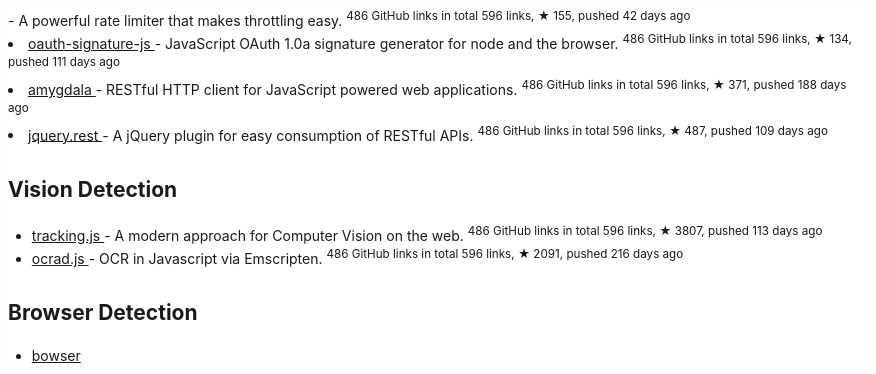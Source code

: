   </a>
  - A powerful rate limiter that makes throttling easy.
  <sup>
   486 GitHub links in total 596 links, &#9733 155, pushed 42 days ago
  </sup>
 </li>
 <li>
  <a href="https://github.com/bettiolo/oauth-signature-js">
   oauth-signature-js
  </a>
  - JavaScript OAuth 1.0a signature generator for node and the browser.
  <sup>
   486 GitHub links in total 596 links, &#9733 134, pushed 111 days ago
  </sup>
 </li>
 <li>
  <a href="https://github.com/lincolnloop/amygdala">
   amygdala
  </a>
  - RESTful HTTP client for JavaScript powered web applications.
  <sup>
   486 GitHub links in total 596 links, &#9733 371, pushed 188 days ago
  </sup>
 </li>
 <li>
  <a href="https://github.com/jpillora/jquery.rest">
   jquery.rest
  </a>
  - A jQuery plugin for easy consumption of RESTful APIs.
  <sup>
   486 GitHub links in total 596 links, &#9733 487, pushed 109 days ago
  </sup>
 </li>
</ul>
<h2>
 Vision Detection
</h2>
<ul>
 <li>
  <a href="https://github.com/eduardolundgren/tracking.js">
   tracking.js
  </a>
  - A modern approach for Computer Vision on the web.
  <sup>
   486 GitHub links in total 596 links, &#9733 3807, pushed 113 days ago
  </sup>
 </li>
 <li>
  <a href="https://github.com/antimatter15/ocrad.js">
   ocrad.js
  </a>
  - OCR in Javascript via Emscripten.
  <sup>
   486 GitHub links in total 596 links, &#9733 2091, pushed 216 days ago
  </sup>
 </li>
</ul>
<h2>
 Browser Detection
</h2>
<ul>
 <li>
  <a href="https://github.com/ded/bowser">
   bowser